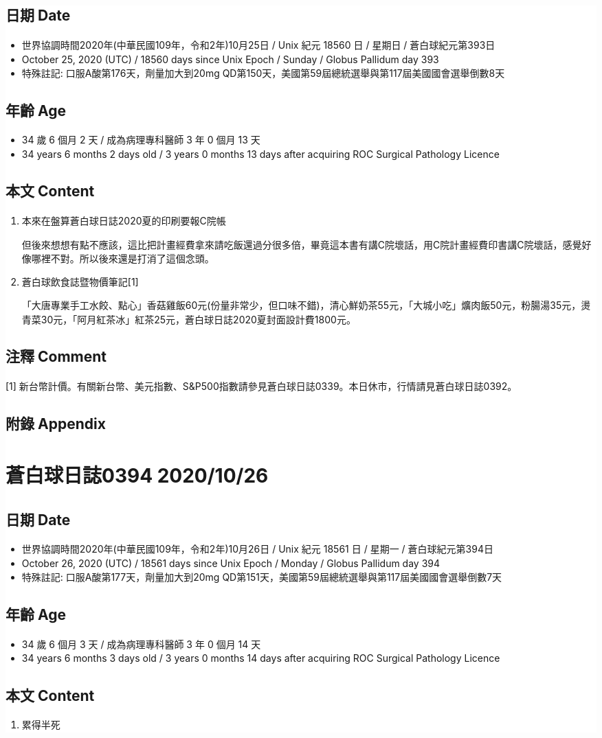 ## 日期 Date ##

* 世界協調時間2020年(中華民國109年，令和2年)10月25日 / Unix 紀元 18560 日 / 星期日 / 蒼白球紀元第393日
* October 25, 2020 (UTC) / 18560 days since Unix Epoch / Sunday / Globus Pallidum day 393
* 特殊註記: 口服A酸第176天，劑量加大到20mg QD第150天，美國第59屆總統選舉與第117屆美國國會選舉倒數8天

## 年齡 Age ##

* 34 歲 6 個月 2 天 / 成為病理專科醫師 3 年 0 個月 13 天
* 34 years 6 months 2 days old / 3 years 0 months 13 days after acquiring ROC Surgical Pathology Licence

## 本文 Content ##

1. 本來在盤算蒼白球日誌2020夏的印刷要報C院帳

    但後來想想有點不應該，這比把計畫經費拿來請吃飯還過分很多倍，畢竟這本書有講C院壞話，用C院計畫經費印書講C院壞話，感覺好像哪裡不對。所以後來還是打消了這個念頭。
    
2. 蒼白球飲食誌暨物價筆記[1]

    「大唐專業手工水餃、點心」香菇雞飯60元(份量非常少，但口味不錯)，清心鮮奶茶55元，「大城小吃」爌肉飯50元，粉腸湯35元，燙青菜30元，「阿月紅茶冰」紅茶25元，蒼白球日誌2020夏封面設計費1800元。

## 注釋 Comment ##

[1] 新台幣計價。有關新台幣、美元指數、S&P500指數請參見蒼白球日誌0339。本日休市，行情請見蒼白球日誌0392。



## 附錄 Appendix ##



# 蒼白球日誌0394 2020/10/26 #

## 日期 Date ##

* 世界協調時間2020年(中華民國109年，令和2年)10月26日 / Unix 紀元 18561 日 / 星期一 / 蒼白球紀元第394日
* October 26, 2020 (UTC) / 18561 days since Unix Epoch / Monday / Globus Pallidum day 394
* 特殊註記: 口服A酸第177天，劑量加大到20mg QD第151天，美國第59屆總統選舉與第117屆美國國會選舉倒數7天

## 年齡 Age ##

* 34 歲 6 個月 3 天 / 成為病理專科醫師 3 年 0 個月 14 天
* 34 years 6 months 3 days old / 3 years 0 months 14 days after acquiring ROC Surgical Pathology Licence

## 本文 Content ##

1. 累得半死


[_metadata_:encoding]: - "utf-8"
[_metadata_:fileformat]: - "markdown"
[_metadata_:MIME_type]: - "text/plain"
[_metadata_:markdown_version]: - "commonmark version 0.29"
[_metadata_:markdown_spec]: - "https://spec.commonmark.org/0.29/"